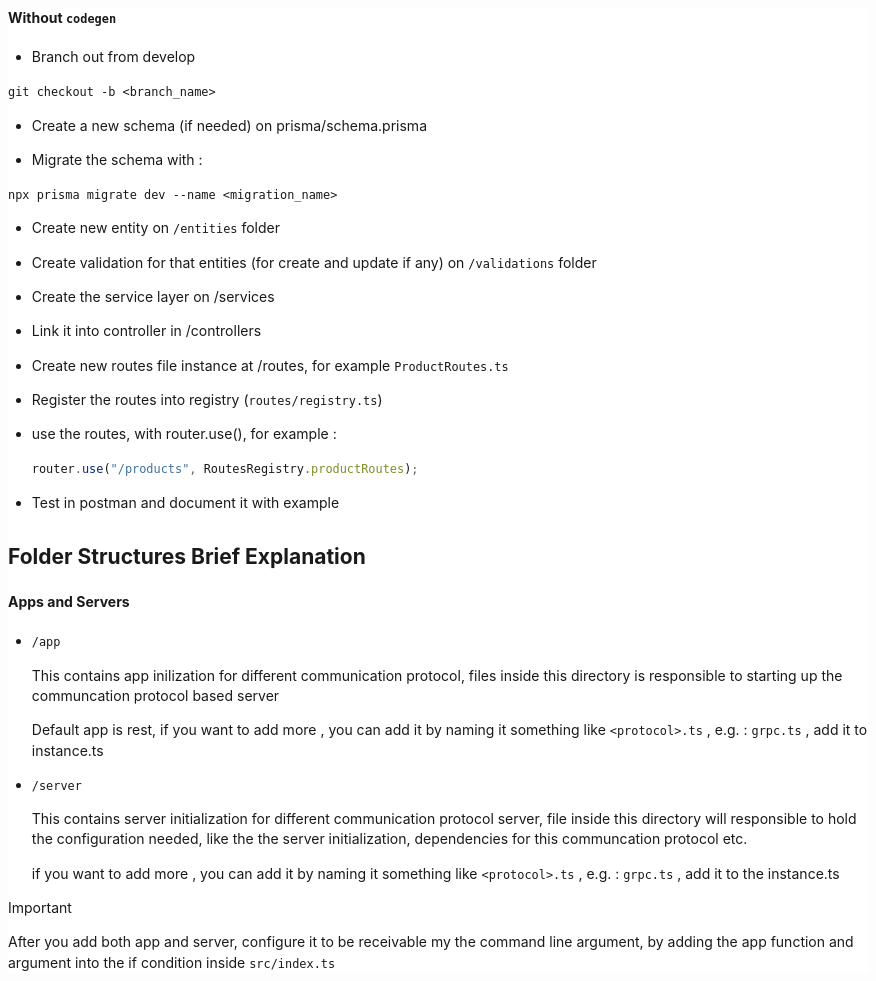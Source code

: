 #### Without `codegen`

- Branch out from develop

```
git checkout -b <branch_name>
```

- Create a new schema (if needed) on prisma/schema.prisma

- Migrate the schema with :

```
npx prisma migrate dev --name <migration_name>
```

- Create new entity on `/entities` folder

- Create validation for that entities (for create and update if any) on `/validations` folder

- Create the service layer on /services

- Link it into controller in /controllers

- Create new routes file instance at /routes, for example `ProductRoutes.ts`

- Register the routes into registry (`routes/registry.ts`)

- use the routes, with router.use(), for example :

  ```js
  router.use("/products", RoutesRegistry.productRoutes);
  ```

- Test in postman and document it with example

## Folder Structures Brief Explanation

#### Apps and Servers

- `/app`

  This contains app inilization for different communication protocol, files inside this directory is responsible to starting up the communcation protocol based server

  Default app is rest, if you want to add more , you can add it by naming it something like `<protocol>.ts` , e.g. : `grpc.ts` , add it to instance.ts

- `/server`

  This contains server initialization for different communication
  protocol server, file inside this directory will responsible to hold the configuration needed, like the the server initialization, dependencies for this communcation protocol etc.

  if you want to add more , you can add it by naming it something like `<protocol>.ts` , e.g. : `grpc.ts` , add it to the instance.ts

> [!IMPORTANT]  
> After you add both app and server, configure it to be receivable my the command line argument, by adding the app function and argument into the if condition inside `src/index.ts`
